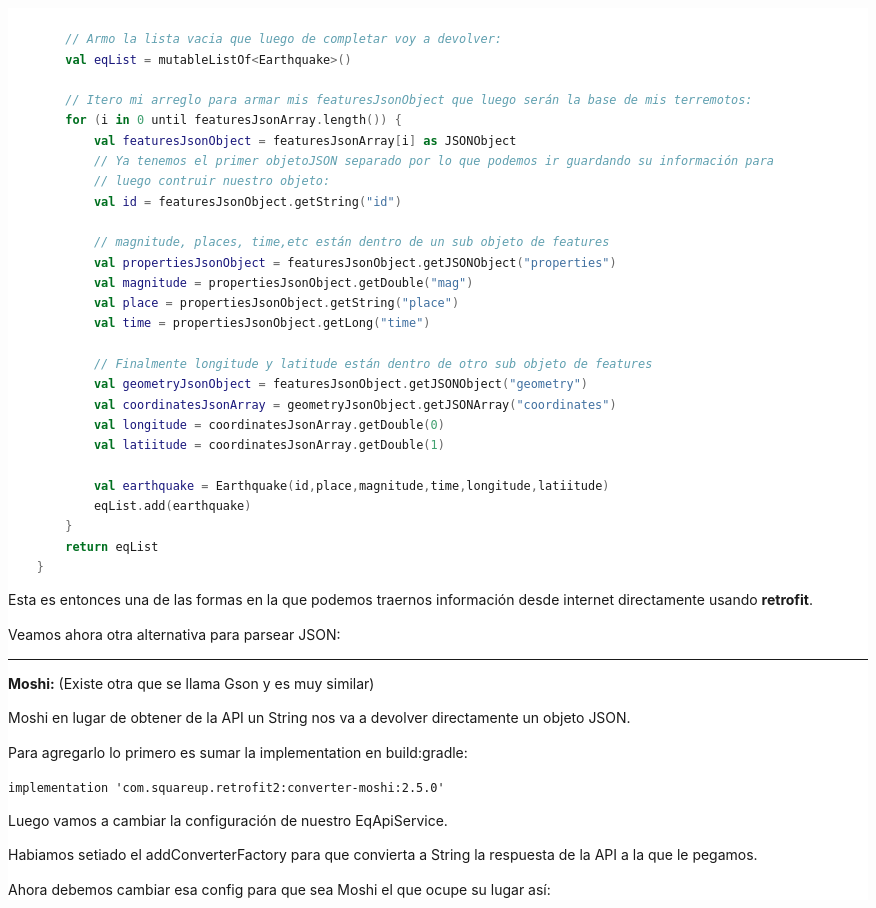 ```kotlin

        // Armo la lista vacia que luego de completar voy a devolver:
        val eqList = mutableListOf<Earthquake>()

        // Itero mi arreglo para armar mis featuresJsonObject que luego serán la base de mis terremotos:
        for (i in 0 until featuresJsonArray.length()) {
            val featuresJsonObject = featuresJsonArray[i] as JSONObject
            // Ya tenemos el primer objetoJSON separado por lo que podemos ir guardando su información para
            // luego contruir nuestro objeto:
            val id = featuresJsonObject.getString("id")

            // magnitude, places, time,etc están dentro de un sub objeto de features
            val propertiesJsonObject = featuresJsonObject.getJSONObject("properties")
            val magnitude = propertiesJsonObject.getDouble("mag")
            val place = propertiesJsonObject.getString("place")
            val time = propertiesJsonObject.getLong("time")

            // Finalmente longitude y latitude están dentro de otro sub objeto de features
            val geometryJsonObject = featuresJsonObject.getJSONObject("geometry")
            val coordinatesJsonArray = geometryJsonObject.getJSONArray("coordinates")
            val longitude = coordinatesJsonArray.getDouble(0)
            val latiitude = coordinatesJsonArray.getDouble(1)

            val earthquake = Earthquake(id,place,magnitude,time,longitude,latiitude)
            eqList.add(earthquake)
        }
        return eqList
    }
```

Esta es entonces una de las formas en la que podemos traernos información desde internet directamente usando **retrofit**. 

Veamos ahora otra alternativa para parsear JSON: 

------------------------------

**Moshi:** (Existe otra que se llama Gson y es muy similar)

Moshi en lugar de obtener de la API un String nos va a devolver directamente un objeto JSON. 

Para agregarlo lo primero es sumar la implementation en build:gradle: 

```xml
implementation 'com.squareup.retrofit2:converter-moshi:2.5.0'
```

Luego vamos a cambiar la configuración de nuestro EqApiService. 

Habiamos setiado el addConverterFactory para que convierta a String la respuesta de la API a la que le pegamos. 

Ahora debemos cambiar esa config para que sea Moshi el que ocupe su lugar así: 
